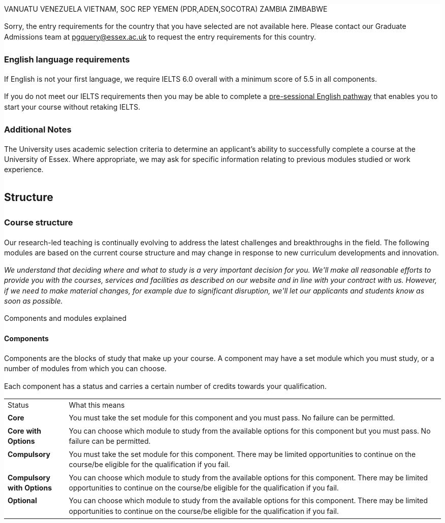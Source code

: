 VANUATU 
VENEZUELA 
VIETNAM, SOC REP 
YEMEN (PDR,ADEN,SOCOTRA) 
ZAMBIA 
ZIMBABWE

Sorry, the entry requirements for the country that you have selected are not available here. Please contact our Graduate Admissions team at [pgquery@essex.ac.uk](mailto:pgquery@essex.ac.uk) to request the entry requirements for this country.

### English language requirements

  

If English is not your first language, we require IELTS 6.0 overall with a minimum
score of 5.5 in all components.

If you do not meet our IELTS requirements then you may be able to complete a [pre-sessional English
pathway](https://www.essex.ac.uk/international/pre-sessional/) that enables you to start your course without retaking IELTS.

### Additional Notes

The University uses academic selection criteria to determine an applicant’s ability to
successfully complete a course at the University of Essex. Where appropriate, we may ask
for specific information relating to previous modules studied or work experience.

## Structure

### Course structure

Our research-led teaching is continually evolving to address the latest challenges and breakthroughs in the field. The following modules are based on the current course structure and may change in response to new curriculum developments and innovation.

*We understand that deciding where and what to study is a very important decision for you. We'll make all reasonable efforts to provide you with the courses, services and facilities as described on our website and in line with your contract with us. However, if we need to make material changes, for example due to significant disruption, we'll let our applicants and students know as soon as possible.*

Components and modules explained

#### Components

Components are the blocks of study that make up your course. A component may have a set module which you must study, or a number of modules from which you can choose.

Each component has a status and carries a certain number of credits towards your qualification.

|  |  |
| --- | --- |
| Status | What this means |
| **Core** | You must take the set module for this component and you must pass. No failure can be permitted. |
| **Core with Options** | You can choose which module to study from the available options for this component but you must pass. No failure can be permitted. |
| **Compulsory** | You must take the set module for this component. There may be limited opportunities to continue on the course/be eligible for the qualification if you fail. |
| **Compulsory with Options** | You can choose which module to study from the available options for this component. There may be limited opportunities to continue on the course/be eligible for the qualification if you fail. |
| **Optional** | You can choose which module to study from the available options for this component. There may be limited opportunities to continue on the course/be eligible for the qualification if you fail. |
